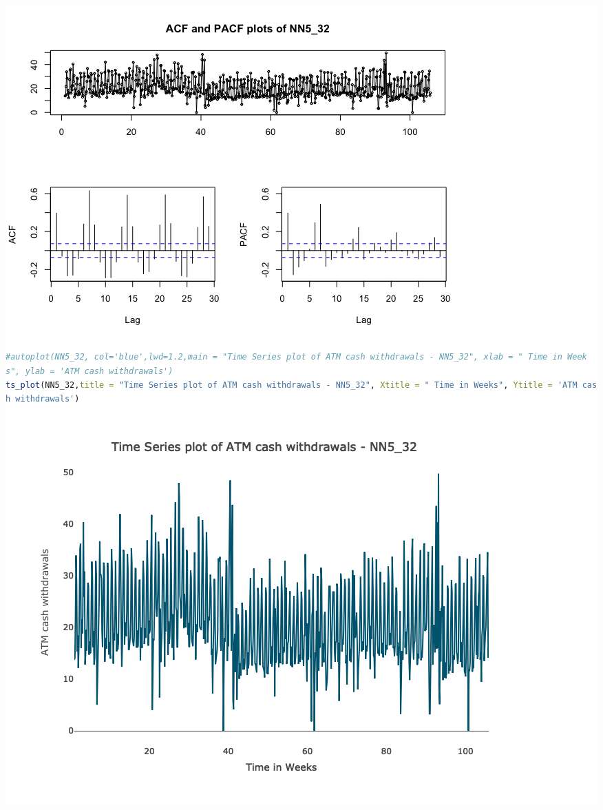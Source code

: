![](Forecasting_time_series_files/figure-markdown_github/unnamed-chunk-3-1.png)

``` r
#autoplot(NN5_32, col='blue',lwd=1.2,main = "Time Series plot of ATM cash withdrawals - NN5_32", xlab = " Time in Weeks", ylab = 'ATM cash withdrawals')
ts_plot(NN5_32,title = "Time Series plot of ATM cash withdrawals - NN5_32", Xtitle = " Time in Weeks", Ytitle = 'ATM cash withdrawals')
```

![](Forecasting_time_series_files/figure-markdown_github/unnamed-chunk-3-2.png)
